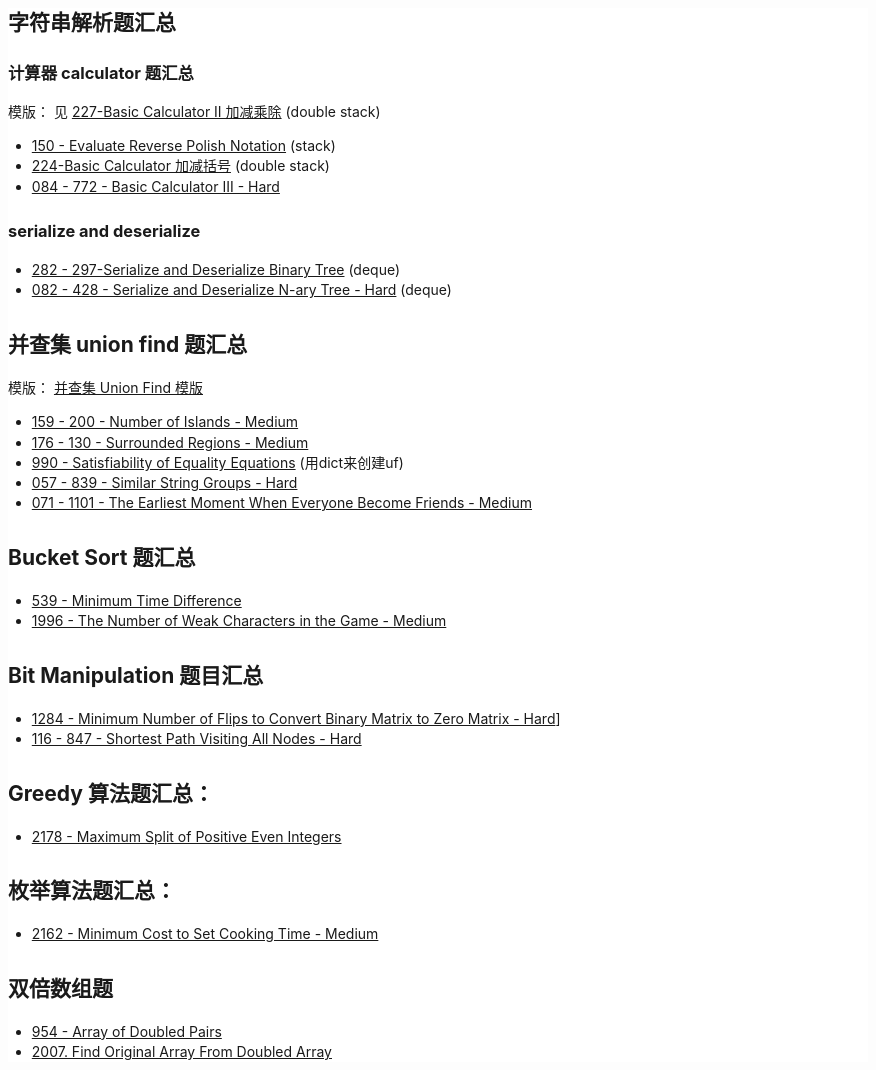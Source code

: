 
## 字符串解析题汇总
### 计算器 calculator 题汇总
模版： 见 [227-Basic Calculator II 加减乘除](/pages/bdb484/) (double stack)
- [150 - Evaluate Reverse Polish Notation](/pages/d5c045/) (stack)
- [224-Basic Calculator 加减括号](/pages/ff6417/) (double stack)
- [084 - 772 - Basic Calculator III - Hard](/pages/6c69d5/)

### serialize  and deserialize 
- [282 - 297-Serialize and Deserialize Binary Tree](https://emmableu.github.io/blog/pages/b948a3/) (deque)
- [082 - 428 - Serialize and Deserialize N-ary Tree - Hard](https://emmableu.github.io/blog/pages/2e33f2/) (deque)


## 并查集  union find 题汇总
模版： [并查集 Union Find 模版](https://emmableu.github.io/blog/pages/c23f77/)
- [159 - 200 - Number of Islands - Medium](/pages/77d28f/)
- [176 - 130 - Surrounded Regions - Medium](https://emmableu.github.io/blog/pages/c5eb3c/)
- [990 - Satisfiability of Equality Equations](https://emmableu.github.io/blog/pages/cf5f25/) (用dict来创建uf)
- [057 - 839 - Similar String Groups - Hard](https://emmableu.github.io/blog/pages/29bed6/)
- [071 - 1101 - The Earliest Moment When Everyone Become Friends - Medium](https://emmableu.github.io/blog/pages/bbe39b/)



##  Bucket Sort 题汇总
- [539 - Minimum Time Difference](/pages/14d988)
- [1996 - The Number of Weak Characters in the Game - Medium](/pages/6cdbdb/)


## Bit Manipulation 题目汇总
- [1284 - Minimum Number of Flips to Convert Binary Matrix to Zero Matrix - Hard](https://emmableu.github.io/blog/pages/9f0a29/)]
- [116 - 847 - Shortest Path Visiting All Nodes - Hard](/pages/e07ce0/)

## Greedy 算法题汇总：
- [2178 - Maximum Split of Positive Even Integers](/pages/6e8a09)


## 枚举算法题汇总：
- [2162 - Minimum Cost to Set Cooking Time - Medium](https://emmableu.github.io/blog/pages/04b530)


## 双倍数组题
- [954 - Array of Doubled Pairs](/pages/573937/)
- [2007. Find Original Array From Doubled Array](/pages/8f7ef2/)
